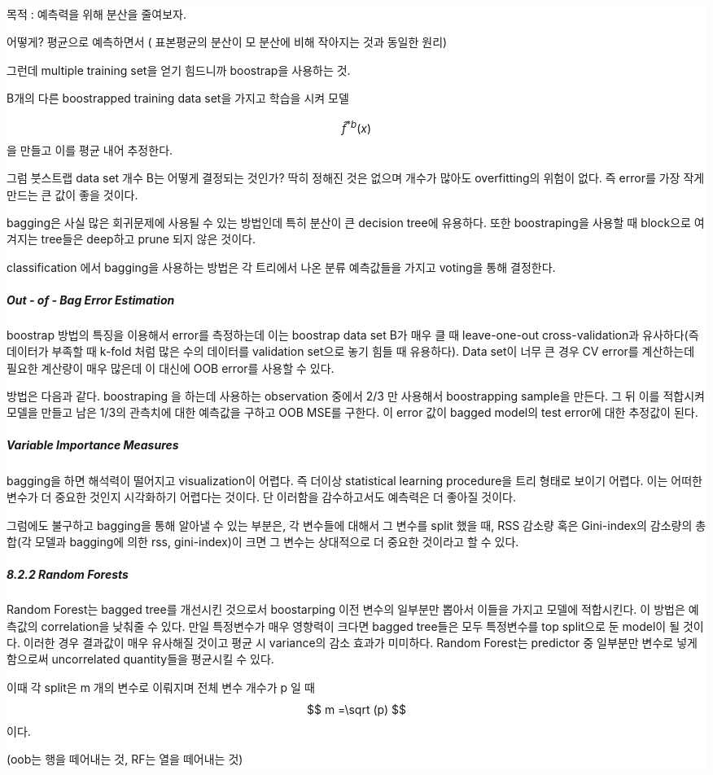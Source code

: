 목적 : 예측력을 위해 분산을 줄여보자. 

어떻게? 평균으로 예측하면서 ( 표본평균의 분산이 모 분산에 비해 작아지는 것과 동일한 원리)

그런데 multiple training set을 얻기 힘드니까 boostrap을 사용하는 것.

B개의 다른 boostrapped training data set을 가지고 학습을 시켜 모델

$$
\hat f ^{*b}(x)
$$
을 만들고 이를 평균 내어 추정한다.

그럼 붓스트랩 data set 개수 B는 어떻게 결정되는 것인가? 딱히 정해진 것은 없으며 개수가 많아도 overfitting의 위험이 없다. 즉 error를 가장 작게 만드는 큰 값이 좋을 것이다.



bagging은 사실 많은 회귀문제에 사용될 수 있는 방법인데 특히 분산이 큰 decision tree에 유용하다. 또한 boostraping을 사용할 때 block으로 여겨지는 tree들은 deep하고 prune 되지 않은 것이다.



classification 에서 bagging을 사용하는 방법은 각 트리에서 나온 분류 예측값들을 가지고 voting을 통해 결정한다. 



##### Out - of - Bag Error Estimation

boostrap 방법의 특징을 이용해서 error를 측정하는데 이는 boostrap data set B가 매우 클 때 leave-one-out cross-validation과 유사하다(즉 데이터가 부족할 때 k-fold 처럼 많은 수의 데이터를 validation set으로 놓기 힘들 때 유용하다). Data set이 너무 큰 경우 CV error를 계산하는데 필요한 계산량이 매우 많은데 이 대신에 OOB error를 사용할 수 있다.

방법은 다음과 같다. boostraping 을 하는데 사용하는 observation 중에서 2/3 만 사용해서 boostrapping sample을 만든다. 그 뒤 이를 적합시켜 모델을 만들고 남은 1/3의 관측치에 대한 예측값을 구하고 OOB MSE를 구한다. 이 error 값이 bagged model의 test error에 대한 추정값이 된다. 



##### Variable Importance Measures

bagging을 하면 해석력이 떨어지고 visualization이 어렵다. 즉 더이상 statistical learning procedure을 트리 형태로 보이기 어렵다. 이는 어떠한 변수가 더 중요한 것인지 시각화하기 어렵다는 것이다. 단 이러함을 감수하고서도 예측력은 더 좋아질 것이다. 

그럼에도 불구하고 bagging을 통해 알아낼 수 있는 부분은, 각 변수들에 대해서 그 변수를 split 했을 때, RSS 감소량 혹은 Gini-index의 감소량의 총합(각 모델과 bagging에 의한 rss, gini-index)이 크면 그 변수는 상대적으로 더 중요한 것이라고 할 수 있다. 



##### 8.2.2 Random Forests

Random Forest는 bagged tree를 개선시킨 것으로서 boostarping 이전 변수의 일부분만 뽑아서 이들을 가지고 모델에 적합시킨다. 이 방법은 예측값의 correlation을 낮춰줄 수 있다. 만일 특정변수가 매우 영향력이 크다면 bagged tree들은 모두 특정변수를 top split으로 둔 model이 될 것이다. 이러한 경우 결과값이 매우 유사해질 것이고 평균 시 variance의 감소 효과가 미미하다. Random Forest는 predictor 중 일부분만 변수로 넣게 함으로써 uncorrelated quantity들을 평균시킬 수 있다. 

이때 각 split은 m 개의 변수로 이뤄지며 전체 변수 개수가 p 일 때
$$
m =\sqrt (p)
$$
이다. 

(oob는 행을 떼어내는 것, RF는 열을 떼어내는 것)
